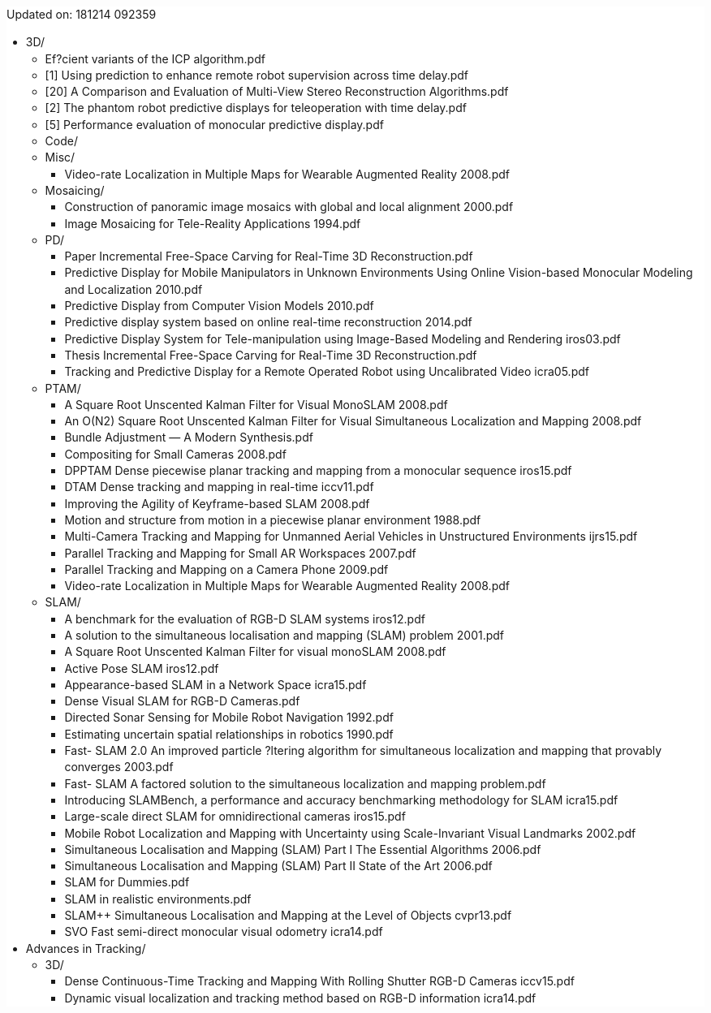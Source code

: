 Updated on: 181214 092359
- 3D/
    - Ef?cient variants of the ICP algorithm.pdf
    - [1] Using prediction to enhance remote robot supervision across time delay.pdf
    - [20] A Comparison and Evaluation of Multi-View Stereo Reconstruction Algorithms.pdf
    - [2] The phantom robot predictive displays for teleoperation with time delay.pdf
    - [5] Performance  evaluation of monocular predictive display.pdf
    - Code/
    - Misc/
        - Video-rate Localization in Multiple Maps for Wearable Augmented Reality 2008.pdf
    - Mosaicing/
        - Construction of panoramic image mosaics with global and local alignment 2000.pdf
        - Image Mosaicing for Tele-Reality Applications 1994.pdf
    - PD/
        - Paper Incremental Free-Space Carving for Real-Time 3D Reconstruction.pdf
        - Predictive Display for Mobile Manipulators in Unknown Environments Using Online Vision-based Monocular Modeling and Localization 2010.pdf
        - Predictive Display from Computer Vision Models 2010.pdf
        - Predictive display system based on online real-time reconstruction  2014.pdf
        - Predictive Display System for Tele-manipulation using Image-Based Modeling and Rendering iros03.pdf
        - Thesis Incremental Free-Space Carving for Real-Time 3D Reconstruction.pdf
        - Tracking and Predictive Display for a Remote Operated Robot using Uncalibrated Video icra05.pdf
    - PTAM/
        - A Square Root Unscented Kalman Filter for Visual MonoSLAM 2008.pdf
        - An O(N2) Square Root Unscented Kalman Filter for Visual Simultaneous Localization and Mapping 2008.pdf
        - Bundle Adjustment — A Modern Synthesis.pdf
        - Compositing for Small Cameras 2008.pdf
        - DPPTAM Dense piecewise planar tracking and mapping from a monocular sequence iros15.pdf
        - DTAM Dense tracking and mapping in real-time iccv11.pdf
        - Improving the Agility of Keyframe-based SLAM 2008.pdf
        - Motion and structure from motion in a piecewise planar environment 1988.pdf
        - Multi-Camera Tracking and Mapping for Unmanned Aerial Vehicles in Unstructured Environments ijrs15.pdf
        - Parallel Tracking and Mapping for Small AR Workspaces 2007.pdf
        - Parallel Tracking and Mapping on a Camera Phone 2009.pdf
        - Video-rate Localization in Multiple Maps for Wearable Augmented Reality 2008.pdf
    - SLAM/
        - A benchmark for the evaluation of RGB-D SLAM systems iros12.pdf
        - A solution to the simultaneous localisation and mapping (SLAM) problem 2001.pdf
        - A Square Root Unscented Kalman Filter for visual monoSLAM 2008.pdf
        - Active Pose SLAM iros12.pdf
        - Appearance-based SLAM in a Network Space icra15.pdf
        - Dense Visual SLAM for RGB-D Cameras.pdf
        - Directed Sonar Sensing for Mobile Robot Navigation 1992.pdf
        - Estimating uncertain spatial relationships in robotics 1990.pdf
        - Fast- SLAM 2.0 An improved particle ?ltering algorithm for simultaneous localization and mapping that provably converges 2003.pdf
        - Fast- SLAM A factored solution to the simultaneous localization and mapping problem.pdf
        - Introducing SLAMBench, a performance and accuracy benchmarking methodology for SLAM icra15.pdf
        - Large-scale direct SLAM for omnidirectional cameras iros15.pdf
        - Mobile Robot Localization and Mapping with Uncertainty using Scale-Invariant Visual Landmarks 2002.pdf
        - Simultaneous Localisation and Mapping (SLAM) Part I The Essential Algorithms 2006.pdf
        - Simultaneous Localisation and Mapping (SLAM) Part II State of the Art 2006.pdf
        - SLAM for Dummies.pdf
        - SLAM in realistic environments.pdf
        - SLAM++ Simultaneous Localisation and Mapping at the Level of Objects cvpr13.pdf
        - SVO Fast semi-direct monocular visual odometry icra14.pdf
- Advances in Tracking/
    - 3D/
        - Dense Continuous-Time Tracking and Mapping With Rolling Shutter RGB-D Cameras iccv15.pdf
        - Dynamic visual localization and tracking method based on RGB-D information  icra14.pdf